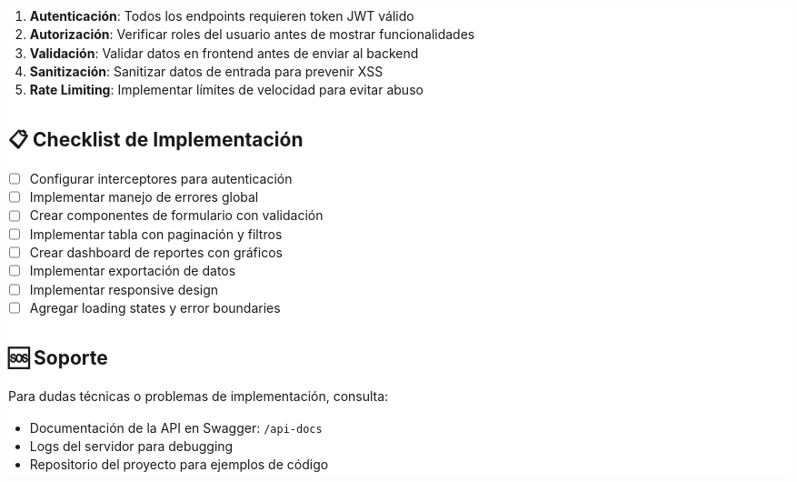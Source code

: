 1. **Autenticación**: Todos los endpoints requieren token JWT válido
2. **Autorización**: Verificar roles del usuario antes de mostrar funcionalidades
3. **Validación**: Validar datos en frontend antes de enviar al backend
4. **Sanitización**: Sanitizar datos de entrada para prevenir XSS
5. **Rate Limiting**: Implementar límites de velocidad para evitar abuso

## 📋 Checklist de Implementación

- [ ] Configurar interceptores para autenticación
- [ ] Implementar manejo de errores global
- [ ] Crear componentes de formulario con validación
- [ ] Implementar tabla con paginación y filtros
- [ ] Crear dashboard de reportes con gráficos
- [ ] Implementar exportación de datos
- [ ] Implementar responsive design
- [ ] Agregar loading states y error boundaries

## 🆘 Soporte

Para dudas técnicas o problemas de implementación, consulta:

- Documentación de la API en Swagger: `/api-docs`
- Logs del servidor para debugging
- Repositorio del proyecto para ejemplos de código
